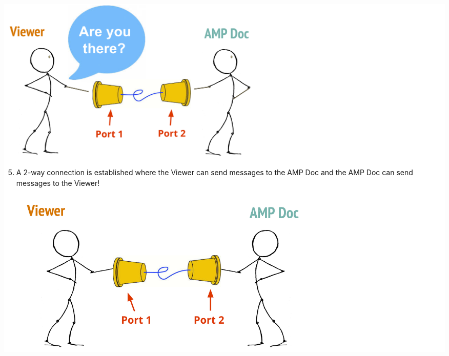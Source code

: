    <img src="https://raw.githubusercontent.com/ampproject/amphtml/master/extensions/amp-viewer-integration/img/webview-connection4.png" height="300px"></img>

5. A 2-way connection is established where the Viewer can send messages to the AMP Doc and the AMP Doc can send messages to the Viewer!

   <img src="https://raw.githubusercontent.com/ampproject/amphtml/master/extensions/amp-viewer-integration/img/webview-connection5.png" height="300px"></img>
